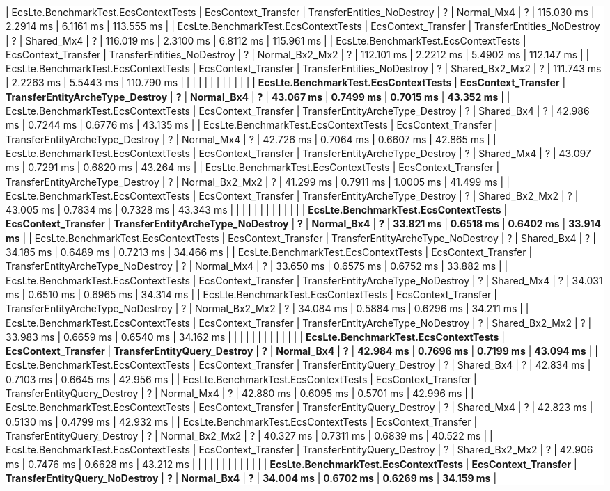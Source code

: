 |  EcsLte.BenchmarkTest.EcsContextTests |        EcsContext_Transfer |        TransferEntities_NoDestroy |           ? |     Normal_Mx4 |                   ? |   115.030 ms |  2.2914 ms |  6.1161 ms |   113.555 ms |
|  EcsLte.BenchmarkTest.EcsContextTests |        EcsContext_Transfer |        TransferEntities_NoDestroy |           ? |     Shared_Mx4 |                   ? |   116.019 ms |  2.3100 ms |  6.8112 ms |   115.961 ms |
|  EcsLte.BenchmarkTest.EcsContextTests |        EcsContext_Transfer |        TransferEntities_NoDestroy |           ? | Normal_Bx2_Mx2 |                   ? |   112.101 ms |  2.2212 ms |  5.4902 ms |   112.147 ms |
|  EcsLte.BenchmarkTest.EcsContextTests |        EcsContext_Transfer |        TransferEntities_NoDestroy |           ? | Shared_Bx2_Mx2 |                   ? |   111.743 ms |  2.2263 ms |  5.5443 ms |   110.790 ms |
|                                       |                            |                                   |             |                |                     |              |            |            |              |
|  **EcsLte.BenchmarkTest.EcsContextTests** |        **EcsContext_Transfer** |   **TransferEntityArcheType_Destroy** |           **?** |     **Normal_Bx4** |                   **?** |    **43.067 ms** |  **0.7499 ms** |  **0.7015 ms** |    **43.352 ms** |
|  EcsLte.BenchmarkTest.EcsContextTests |        EcsContext_Transfer |   TransferEntityArcheType_Destroy |           ? |     Shared_Bx4 |                   ? |    42.986 ms |  0.7244 ms |  0.6776 ms |    43.135 ms |
|  EcsLte.BenchmarkTest.EcsContextTests |        EcsContext_Transfer |   TransferEntityArcheType_Destroy |           ? |     Normal_Mx4 |                   ? |    42.726 ms |  0.7064 ms |  0.6607 ms |    42.865 ms |
|  EcsLte.BenchmarkTest.EcsContextTests |        EcsContext_Transfer |   TransferEntityArcheType_Destroy |           ? |     Shared_Mx4 |                   ? |    43.097 ms |  0.7291 ms |  0.6820 ms |    43.264 ms |
|  EcsLte.BenchmarkTest.EcsContextTests |        EcsContext_Transfer |   TransferEntityArcheType_Destroy |           ? | Normal_Bx2_Mx2 |                   ? |    41.299 ms |  0.7911 ms |  1.0005 ms |    41.499 ms |
|  EcsLte.BenchmarkTest.EcsContextTests |        EcsContext_Transfer |   TransferEntityArcheType_Destroy |           ? | Shared_Bx2_Mx2 |                   ? |    43.005 ms |  0.7834 ms |  0.7328 ms |    43.343 ms |
|                                       |                            |                                   |             |                |                     |              |            |            |              |
|  **EcsLte.BenchmarkTest.EcsContextTests** |        **EcsContext_Transfer** | **TransferEntityArcheType_NoDestroy** |           **?** |     **Normal_Bx4** |                   **?** |    **33.821 ms** |  **0.6518 ms** |  **0.6402 ms** |    **33.914 ms** |
|  EcsLte.BenchmarkTest.EcsContextTests |        EcsContext_Transfer | TransferEntityArcheType_NoDestroy |           ? |     Shared_Bx4 |                   ? |    34.185 ms |  0.6489 ms |  0.7213 ms |    34.466 ms |
|  EcsLte.BenchmarkTest.EcsContextTests |        EcsContext_Transfer | TransferEntityArcheType_NoDestroy |           ? |     Normal_Mx4 |                   ? |    33.650 ms |  0.6575 ms |  0.6752 ms |    33.882 ms |
|  EcsLte.BenchmarkTest.EcsContextTests |        EcsContext_Transfer | TransferEntityArcheType_NoDestroy |           ? |     Shared_Mx4 |                   ? |    34.031 ms |  0.6510 ms |  0.6965 ms |    34.314 ms |
|  EcsLte.BenchmarkTest.EcsContextTests |        EcsContext_Transfer | TransferEntityArcheType_NoDestroy |           ? | Normal_Bx2_Mx2 |                   ? |    34.084 ms |  0.5884 ms |  0.6296 ms |    34.211 ms |
|  EcsLte.BenchmarkTest.EcsContextTests |        EcsContext_Transfer | TransferEntityArcheType_NoDestroy |           ? | Shared_Bx2_Mx2 |                   ? |    33.983 ms |  0.6659 ms |  0.6540 ms |    34.162 ms |
|                                       |                            |                                   |             |                |                     |              |            |            |              |
|  **EcsLte.BenchmarkTest.EcsContextTests** |        **EcsContext_Transfer** |       **TransferEntityQuery_Destroy** |           **?** |     **Normal_Bx4** |                   **?** |    **42.984 ms** |  **0.7696 ms** |  **0.7199 ms** |    **43.094 ms** |
|  EcsLte.BenchmarkTest.EcsContextTests |        EcsContext_Transfer |       TransferEntityQuery_Destroy |           ? |     Shared_Bx4 |                   ? |    42.834 ms |  0.7103 ms |  0.6645 ms |    42.956 ms |
|  EcsLte.BenchmarkTest.EcsContextTests |        EcsContext_Transfer |       TransferEntityQuery_Destroy |           ? |     Normal_Mx4 |                   ? |    42.880 ms |  0.6095 ms |  0.5701 ms |    42.996 ms |
|  EcsLte.BenchmarkTest.EcsContextTests |        EcsContext_Transfer |       TransferEntityQuery_Destroy |           ? |     Shared_Mx4 |                   ? |    42.823 ms |  0.5130 ms |  0.4799 ms |    42.932 ms |
|  EcsLte.BenchmarkTest.EcsContextTests |        EcsContext_Transfer |       TransferEntityQuery_Destroy |           ? | Normal_Bx2_Mx2 |                   ? |    40.327 ms |  0.7311 ms |  0.6839 ms |    40.522 ms |
|  EcsLte.BenchmarkTest.EcsContextTests |        EcsContext_Transfer |       TransferEntityQuery_Destroy |           ? | Shared_Bx2_Mx2 |                   ? |    42.906 ms |  0.7476 ms |  0.6628 ms |    43.212 ms |
|                                       |                            |                                   |             |                |                     |              |            |            |              |
|  **EcsLte.BenchmarkTest.EcsContextTests** |        **EcsContext_Transfer** |     **TransferEntityQuery_NoDestroy** |           **?** |     **Normal_Bx4** |                   **?** |    **34.004 ms** |  **0.6702 ms** |  **0.6269 ms** |    **34.159 ms** |